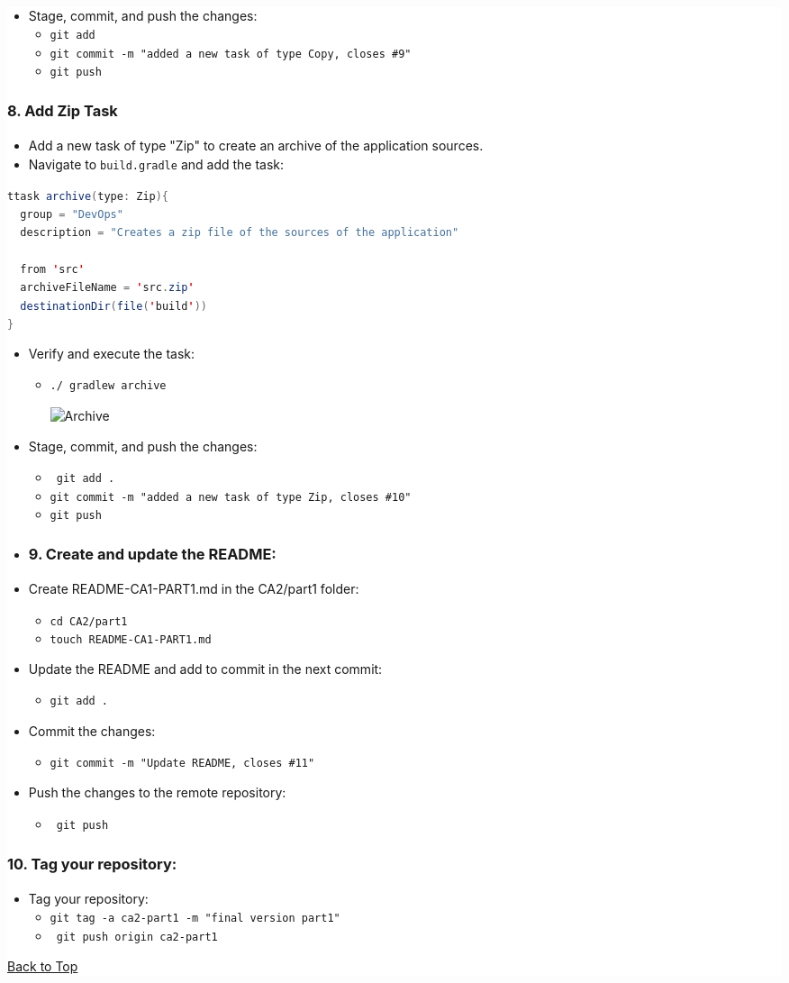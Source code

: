 * Stage, commit, and push the changes:
  * ` git add `
  * `git commit -m "added a new task of type Copy, closes #9"`
  * ` git push `

### 8. Add Zip Task
* Add a new task of type "Zip" to create an archive of the application sources.
* Navigate to `build.gradle` and add the task:

```java
ttask archive(type: Zip){
  group = "DevOps"
  description = "Creates a zip file of the sources of the application"

  from 'src'
  archiveFileName = 'src.zip'
  destinationDir(file('build'))
}
```
* Verify and execute the task:
  * `./ gradlew archive`

    ![Archive](https://i.ibb.co/cTdjJPB/Screenshot-from-2024-03-18-18-41-02.png)

* Stage, commit, and push the changes:
  * ` git add .`
  * `git commit -m "added a new task of type Zip, closes #10"`
  * ` git push `
  
  
* ### 9. Create and update the README:

* Create README-CA1-PART1.md in the CA2/part1 folder:
  * `cd CA2/part1`
  * `touch README-CA1-PART1.md`

* Update the README and add to commit in the next commit:
  * `git add .`
* Commit the changes:
  * `git commit -m "Update README, closes #11"`
* Push the changes to the remote repository:
  * ` git push`

### 10. Tag your repository:
* Tag your repository:
  * `git tag -a ca2-part1 -m "final version part1" `
  * ` git push origin ca2-part1`

[Back to Top](#class-assignment-2-ca2---part-1-build-tools-with-gradle)